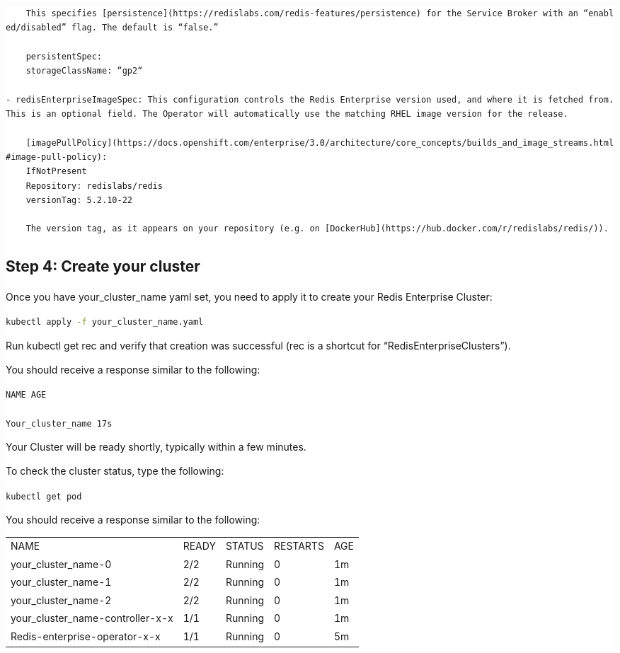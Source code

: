         This specifies [persistence](https://redislabs.com/redis-features/persistence) for the Service Broker with an “enabled/disabled” flag. The default is “false.”

        persistentSpec:
        storageClassName: “gp2“

    - redisEnterpriseImageSpec: This configuration controls the Redis Enterprise version used, and where it is fetched from. This is an optional field. The Operator will automatically use the matching RHEL image version for the release.

        [imagePullPolicy](https://docs.openshift.com/enterprise/3.0/architecture/core_concepts/builds_and_image_streams.html#image-pull-policy):
        IfNotPresent
        Repository: redislabs/redis
        versionTag: 5.2.10-22

        The version tag, as it appears on your repository (e.g. on [DockerHub](https://hub.docker.com/r/redislabs/redis/)).

## Step 4: Create your cluster

Once you have your_cluster_name yaml set, you need to apply it to create your Redis Enterprise Cluster:

```sh
kubectl apply -f your_cluster_name.yaml
```

Run kubectl get rec and verify that creation was successful (rec is a shortcut for “RedisEnterpriseClusters”).

You should receive a response similar to the following:

```sh
NAME AGE

Your_cluster_name 17s
```

Your Cluster will be ready shortly, typically within a few minutes.

To check the cluster status, type the following:

```sh
kubectl get pod
```

You should receive a response similar to the following:

|                                    |       |         |          |     |
| ---------------------------------- | ----- | ------- | -------- | --- |
| NAME                               | READY | STATUS  | RESTARTS | AGE |
| your_cluster_name-0              | 2/2   | Running | 0        | 1m  |
| your_cluster_name-1              | 2/2   | Running | 0        | 1m  |
| your_cluster_name-2              | 2/2   | Running | 0        | 1m  |
| your_cluster_name-controller-x-x | 1/1   | Running | 0        | 1m  |
| Redis-enterprise-operator-x-x      | 1/1   | Running | 0        | 5m  |
